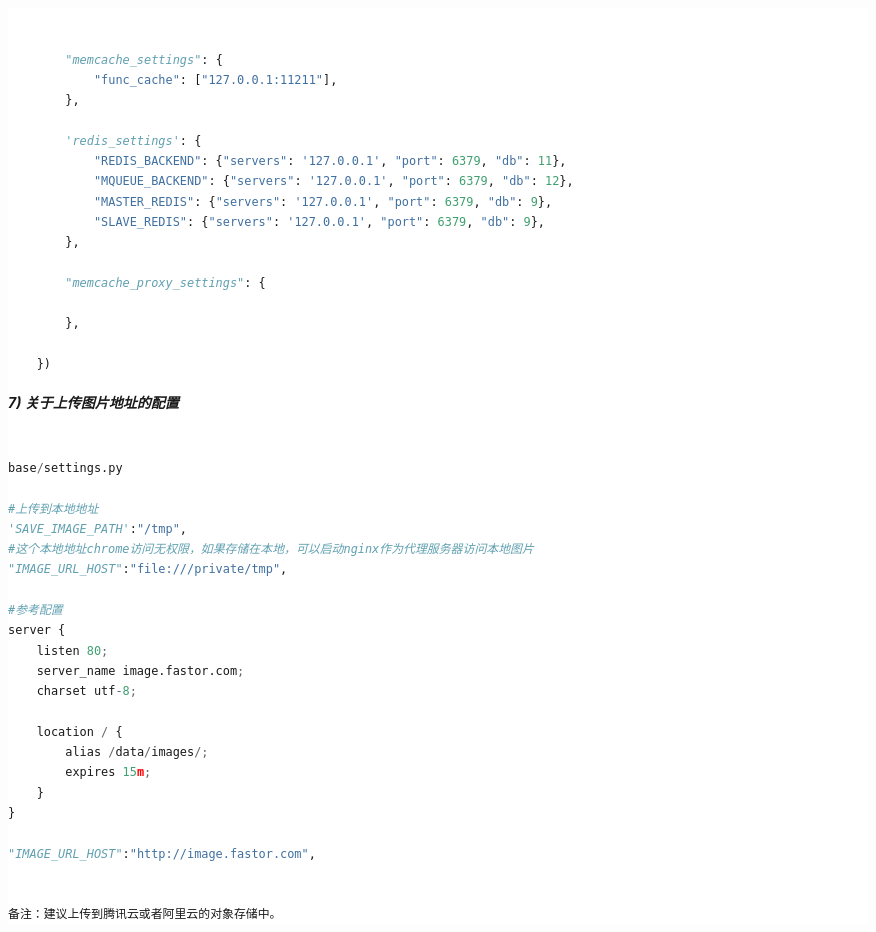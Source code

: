 ``` python

      
        "memcache_settings": {
            "func_cache": ["127.0.0.1:11211"],
        },

        'redis_settings': {
            "REDIS_BACKEND": {"servers": '127.0.0.1', "port": 6379, "db": 11},
            "MQUEUE_BACKEND": {"servers": '127.0.0.1', "port": 6379, "db": 12},
            "MASTER_REDIS": {"servers": '127.0.0.1', "port": 6379, "db": 9},
            "SLAVE_REDIS": {"servers": '127.0.0.1', "port": 6379, "db": 9},
        },

        "memcache_proxy_settings": {

        },

    })


```

##### 7) 关于上传图片地址的配置
``` python

base/settings.py

#上传到本地地址
'SAVE_IMAGE_PATH':"/tmp",
#这个本地地址chrome访问无权限，如果存储在本地，可以启动nginx作为代理服务器访问本地图片
"IMAGE_URL_HOST":"file:///private/tmp",

#参考配置
server {
    listen 80;
    server_name image.fastor.com;
    charset utf-8;

    location / {
        alias /data/images/;
        expires 15m;
    }
}

"IMAGE_URL_HOST":"http://image.fastor.com",


备注：建议上传到腾讯云或者阿里云的对象存储中。

```
